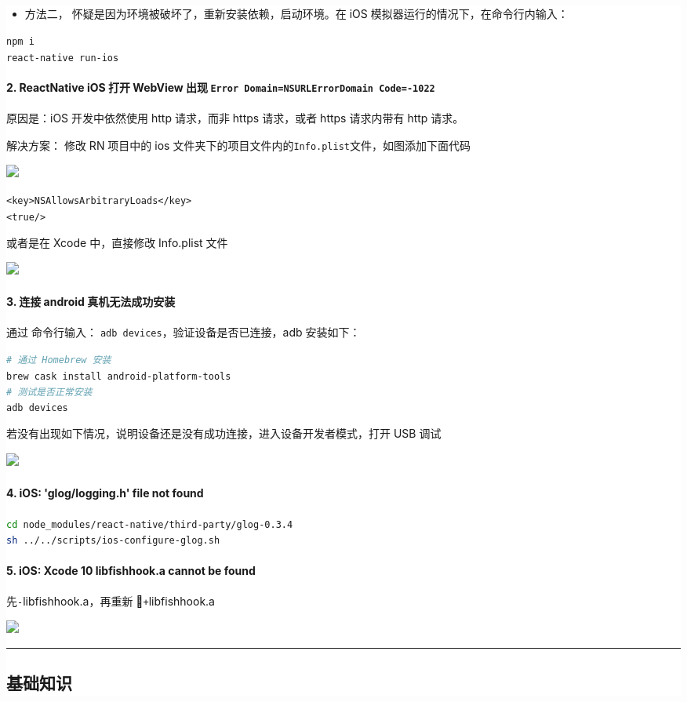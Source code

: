 - 方法二， 怀疑是因为环境被破坏了，重新安装依赖，启动环境。在 iOS 模拟器运行的情况下，在命令行内输入：

```bash
npm i
react-native run-ios
```

#### 2. ReactNative iOS 打开 WebView 出现 `Error Domain=NSURLErrorDomain Code=-1022`

原因是：iOS 开发中依然使用 http 请求，而非 https 请求，或者 https 请求内带有 http 请求。

解决方案： 修改 RN 项目中的 ios 文件夹下的项目文件内的`Info.plist`文件，如图添加下面代码

![](http://cdn.chuyunt.com/uPic/006tNc79gy1fo99gokjf9j30w40fa3z2.jpg)

```
<key>NSAllowsArbitraryLoads</key>
<true/>
```

或者是在 Xcode 中，直接修改 Info.plist 文件

![](http://cdn.chuyunt.com/uPic/006tNc79gy1fo99jtjtixj31cg0o4gpm.jpg)

#### 3. 连接 android 真机无法成功安装

通过 命令行输入： `adb devices`，验证设备是否已连接，adb 安装如下：

```bash
# 通过 Homebrew 安装
brew cask install android-platform-tools
# 测试是否正常安装
adb devices
```

若没有出现如下情况，说明设备还是没有成功连接，进入设备开发者模式，打开 USB 调试

![](http://cdn.chuyunt.com/uPic/006tNc79gy1fruuv5wkh3j30rs048gm5.jpg)

#### 4. iOS: 'glog/logging.h' file not found

```bash
cd node_modules/react-native/third-party/glog-0.3.4
sh ../../scripts/ios-configure-glog.sh
```

#### 5. iOS: Xcode 10 libfishhook.a cannot be found

先`-`libfishhook.a，再重新 `+`libfishhook.a

![](https://cdn.leoao.com/blog/libfishhook.png?imageslim)

---

## 基础知识
